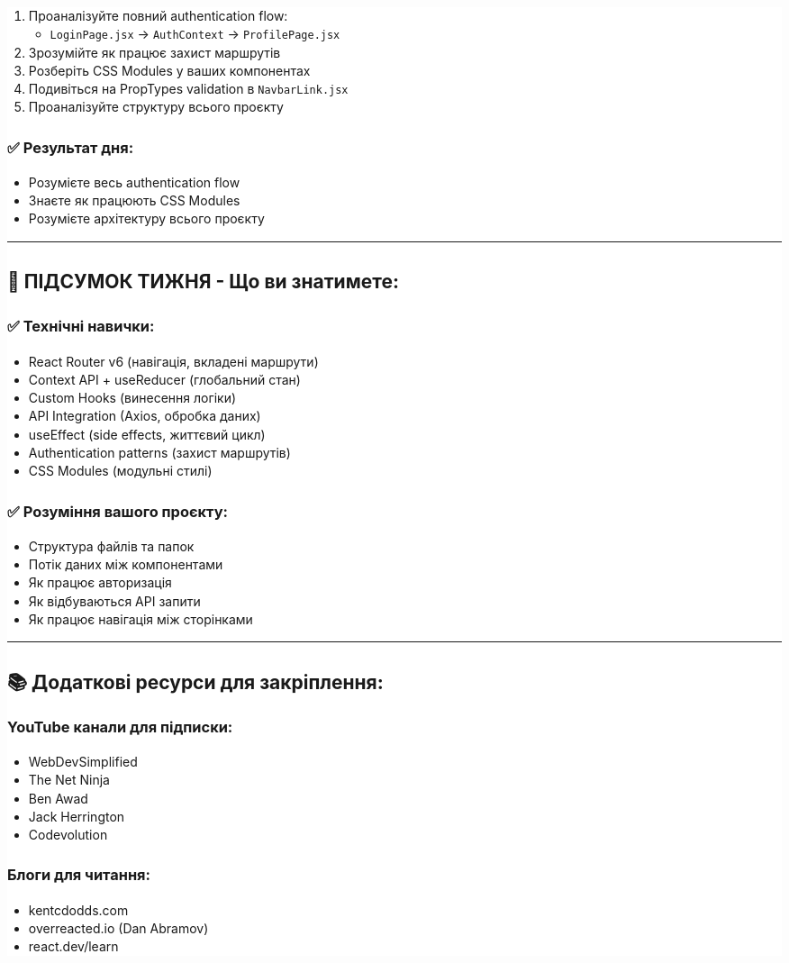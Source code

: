 1. Проаналізуйте повний authentication flow:
   - `LoginPage.jsx` → `AuthContext` → `ProfilePage.jsx`
2. Зрозумійте як працює захист маршрутів
3. Розберіть CSS Modules у ваших компонентах
4. Подивіться на PropTypes validation в `NavbarLink.jsx`
5. Проаналізуйте структуру всього проєкту

### ✅ **Результат дня:**

- Розумієте весь authentication flow
- Знаєте як працюють CSS Modules
- Розумієте архітектуру всього проєкту

---

## 🎯 **ПІДСУМОК ТИЖНЯ - Що ви знатимете:**

### ✅ **Технічні навички:**

- React Router v6 (навігація, вкладені маршрути)
- Context API + useReducer (глобальний стан)
- Custom Hooks (винесення логіки)
- API Integration (Axios, обробка даних)
- useEffect (side effects, життєвий цикл)
- Authentication patterns (захист маршрутів)
- CSS Modules (модульні стилі)

### ✅ **Розуміння вашого проєкту:**

- Структура файлів та папок
- Потік даних між компонентами
- Як працює авторизація
- Як відбуваються API запити
- Як працює навігація між сторінками

---

## 📚 **Додаткові ресурси для закріплення:**

### **YouTube канали для підписки:**

- WebDevSimplified
- The Net Ninja
- Ben Awad
- Jack Herrington
- Codevolution

### **Блоги для читання:**

- kentcdodds.com
- overreacted.io (Dan Abramov)
- react.dev/learn
